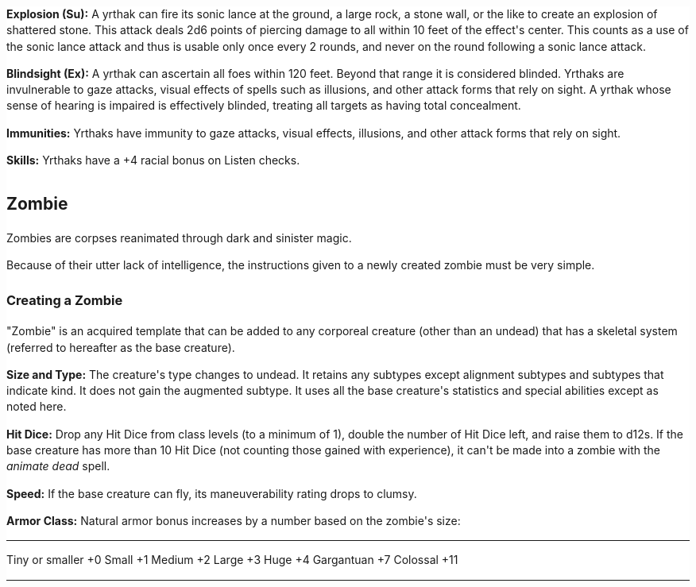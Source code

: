 **Explosion (Su):** A yrthak can fire its sonic lance at the ground, a
large rock, a stone wall, or the like to create an explosion of
shattered stone. This attack deals 2d6 points of piercing damage to all
within 10 feet of the effect's center. This counts as a use of the sonic
lance attack and thus is usable only once every 2 rounds, and never on
the round following a sonic lance attack.

**Blindsight (Ex):** A yrthak can ascertain all foes within 120 feet.
Beyond that range it is considered blinded. Yrthaks are invulnerable to
gaze attacks, visual effects of spells such as illusions, and other
attack forms that rely on sight. A yrthak whose sense of hearing is
impaired is effectively blinded, treating all targets as having total
concealment.

**Immunities:** Yrthaks have immunity to gaze attacks, visual effects,
illusions, and other attack forms that rely on sight.

**Skills:** Yrthaks have a +4 racial bonus on Listen checks.

## Zombie

Zombies are corpses reanimated through dark and sinister magic.

Because of their utter lack of intelligence, the instructions given to a
newly created zombie must be very simple.

### Creating a Zombie

"Zombie" is an acquired template that can be added to any corporeal
creature (other than an undead) that has a skeletal system (referred to
hereafter as the base creature).

**Size and Type:** The creature's type changes to undead. It retains any
subtypes except alignment subtypes and subtypes that indicate kind. It
does not gain the augmented subtype. It uses all the base creature's
statistics and special abilities except as noted here.

**Hit Dice:** Drop any Hit Dice from class levels (to a minimum of 1),
double the number of Hit Dice left, and raise them to d12s. If the base
creature has more than 10 Hit Dice (not counting those gained with
experience), it can't be made into a zombie with the *animate dead*
spell.

**Speed:** If the base creature can fly, its maneuverability rating
drops to clumsy.

**Armor Class:** Natural armor bonus increases by a number based on the
zombie's size:

  ----------------- -----
  Tiny or smaller   +0
  Small             +1
  Medium            +2
  Large             +3
  Huge              +4
  Gargantuan        +7
  Colossal          +11
  ----------------- -----
